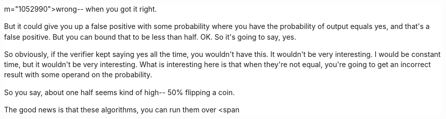   m="1052990">wrong--</span> <span m="1053520">when</span> <span
  m="1053680">you</span> <span m="1053770">got</span> <span
  m="1053940">it</span> <span m="1054040">right.</span></p><p><span
  m="1055160">But</span> <span m="1055490">it</span> <span
  m="1055670">could</span> <span m="1055870">give</span> <span
  m="1056050">you</span> <span m="1056270">up</span> <span m="1056580">a</span>
  <span m="1056680">false</span> <span m="1057300">positive</span> <span
  m="1058570">with</span> <span m="1058780">some</span> <span
  m="1059460">probability</span> <span m="1062860">where</span> <span
  m="1064020">you</span> <span m="1064160">have</span> <span
  m="1064910">the</span> <span m="1065050">probability</span> <span
  m="1065690">of</span> <span m="1068180">output</span> <span
  m="1070540">equals</span> <span m="1071030">yes,</span> <span
  m="1072450">and</span> <span m="1072640">that's</span> <span
  m="1072850">a</span> <span m="1072900">false</span> <span
  m="1073250">positive.</span> <span m="1074240">But</span> <span
  m="1074390">you</span> <span m="1074490">can</span> <span
  m="1074620">bound</span> <span m="1075020">that</span> <span
  m="1075350">to</span> <span m="1075410">be</span> <span
  m="1075520">less</span> <span m="1075760">than</span> <span
  m="1075900">half.</span> <span m="1077060">OK.</span> <span
  m="1078050">So</span> <span m="1078690">it's</span> <span
  m="1078860">going</span> <span m="1078960">to</span> <span
  m="1079010">say,</span> <span m="1079180">yes.</span></p><p><span
  m="1080060">So</span> <span m="1080580">obviously,</span> <span
  m="1080930">if</span> <span m="1080965">the</span> <span
  m="1081000">verifier</span> <span m="1081400">kept</span> <span
  m="1081650">saying</span> <span m="1081870">yes</span> <span
  m="1082230">all</span> <span m="1082470">the</span> <span
  m="1082540">time,</span> <span m="1084640">you</span> <span
  m="1084770">wouldn't</span> <span m="1084920">have</span> <span
  m="1085150">this.</span> <span m="1085590">It</span> <span
  m="1085670">wouldn't</span> <span m="1085830">be</span> <span
  m="1085960">very</span> <span m="1086260">interesting.</span> <span
  m="1087440">I</span> <span m="1087535">would</span> <span
  m="1087630">be</span> <span m="1087740">constant</span> <span
  m="1088160">time,</span> <span m="1089060">but</span> <span
  m="1089830">it</span> <span m="1090290">wouldn't</span> <span
  m="1090550">be</span> <span m="1090710">very</span> <span
  m="1091090">interesting.</span> <span m="1092000">What</span> <span
  m="1092340">is</span> <span m="1092450">interesting</span> <span
  m="1092820">here</span> <span m="1093630">is</span> <span
  m="1093860">that</span> <span m="1095060">when</span> <span
  m="1095220">they're</span> <span m="1095380">not</span> <span
  m="1095610">equal,</span> <span m="1096880">you're</span> <span
  m="1097130">going</span> <span m="1097330">to</span> <span
  m="1097430">get</span> <span m="1097580">an</span> <span
  m="1097670">incorrect</span> <span m="1098110">result</span> <span
  m="1099430">with</span> <span m="1099530">some</span> <span
  m="1099700">operand</span> <span m="1100460">on</span> <span
  m="1100540">the</span> <span m="1100630">probability.</span></p><p><span
  m="1103060">So</span> <span m="1103210">you</span> <span
  m="1103360">say,</span> <span m="1103600">about</span> <span
  m="1103820">one</span> <span m="1104130">half</span> <span
  m="1104700">seems</span> <span m="1105190">kind</span> <span
  m="1105400">of</span> <span m="1105440">high--</span> <span
  m="1106570">50%</span> <span m="1107540">flipping</span> <span
  m="1107860">a</span> <span m="1107940">coin.</span></p><p><span
  m="1109010">The</span> <span m="1109080">good</span> <span
  m="1109290">news</span> <span m="1109600">is</span> <span
  m="1109850">that</span> <span m="1111940">these</span> <span
  m="1112250">algorithms,</span> <span m="1114120">you</span> <span
  m="1114270">can</span> <span m="1114445">run</span> <span
  m="1114620">them</span> <span m="1115020">over</span> <span